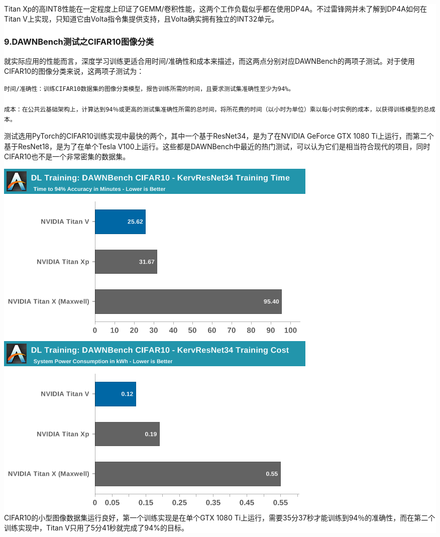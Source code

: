 Titan Xp的高INT8性能在一定程度上印证了GEMM/卷积性能，这两个工作负载似乎都在使用DP4A。不过雷锋网并未了解到DP4A如何在Titan V上实现，只知道它由Volta指令集提供支持，且Volta确实拥有独立的INT32单元。

### 9.DAWNBench测试之CIFAR10图像分类

就实际应用的性能而言，深度学习训练更适合用时间/准确性和成本来描述，而这两点分别对应DAWNBench的两项子测试。对于使用CIFAR10的图像分类来说，这两项子测试为：

```
时间/准确性：训练CIFAR10数据集的图像分类模型，报告训练所需的时间，且要求测试集准确性至少为94%。

成本：在公共云基础架构上，计算达到94％或更高的测试集准确性所需的总时间，将所花费的时间（以小时为单位）乘以每小时实例的成本，以获得训练模型的总成本。
```

测试选用PyTorch的CIFAR10训练实现中最快的两个，其中一个基于ResNet34，是为了在NVIDIA GeForce GTX 1080 Ti上运行，而第二个基于ResNet18，是为了在单个Tesla V100上运行。这些都是DAWNBench中最近的热门测试，可以认为它们是相当符合现代的项目，同时CIFAR10也不是一个非常密集的数据集。

![](imgs/55.png)   
![](imgs/56.png)   
CIFAR10的小型图像数据集运行良好，第一个训练实现是在单个GTX 1080 Ti上运行，需要35分37秒才能训练到94％的准确性，而在第二个训练实现中，Titan V只用了5分41秒就完成了94%的目标。
